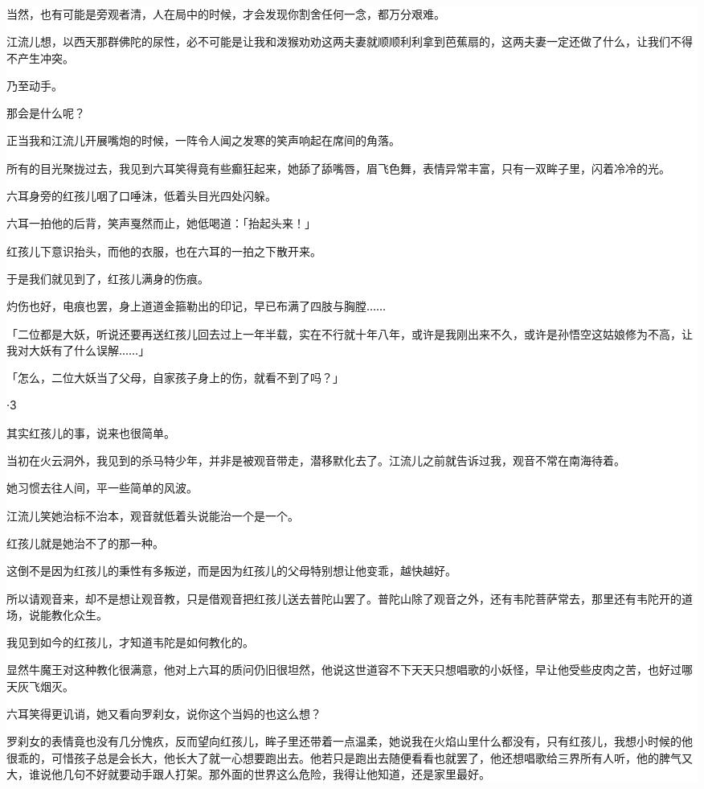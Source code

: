 当然，也有可能是旁观者清，人在局中的时候，才会发现你割舍任何一念，都万分艰难。


江流儿想，以西天那群佛陀的尿性，必不可能是让我和泼猴劝劝这两夫妻就顺顺利利拿到芭蕉扇的，这两夫妻一定还做了什么，让我们不得不产生冲突。


乃至动手。


那会是什么呢？


正当我和江流儿开展嘴炮的时候，一阵令人闻之发寒的笑声响起在席间的角落。


所有的目光聚拢过去，我见到六耳笑得竟有些癫狂起来，她舔了舔嘴唇，眉飞色舞，表情异常丰富，只有一双眸子里，闪着冷冷的光。


六耳身旁的红孩儿咽了口唾沫，低着头目光四处闪躲。


六耳一拍他的后背，笑声戛然而止，她低喝道：「抬起头来！」


红孩儿下意识抬头，而他的衣服，也在六耳的一拍之下散开来。


于是我们就见到了，红孩儿满身的伤痕。


灼伤也好，电痕也罢，身上道道金箍勒出的印记，早已布满了四肢与胸膛……


「二位都是大妖，听说还要再送红孩儿回去过上一年半载，实在不行就十年八年，或许是我刚出来不久，或许是孙悟空这姑娘修为不高，让我对大妖有了什么误解……」


「怎么，二位大妖当了父母，自家孩子身上的伤，就看不到了吗？」


·3


其实红孩儿的事，说来也很简单。


当初在火云洞外，我见到的杀马特少年，并非是被观音带走，潜移默化去了。江流儿之前就告诉过我，观音不常在南海待着。


她习惯去往人间，平一些简单的风波。


江流儿笑她治标不治本，观音就低着头说能治一个是一个。


红孩儿就是她治不了的那一种。


这倒不是因为红孩儿的秉性有多叛逆，而是因为红孩儿的父母特别想让他变乖，越快越好。


所以请观音来，却不是想让观音教，只是借观音把红孩儿送去普陀山罢了。普陀山除了观音之外，还有韦陀菩萨常去，那里还有韦陀开的道场，说能教化众生。


我见到如今的红孩儿，才知道韦陀是如何教化的。


显然牛魔王对这种教化很满意，他对上六耳的质问仍旧很坦然，他说这世道容不下天天只想唱歌的小妖怪，早让他受些皮肉之苦，也好过哪天灰飞烟灭。


六耳笑得更讥诮，她又看向罗刹女，说你这个当妈的也这么想？


罗刹女的表情竟也没有几分愧疚，反而望向红孩儿，眸子里还带着一点温柔，她说我在火焰山里什么都没有，只有红孩儿，我想小时候的他很乖的，可惜孩子总是会长大，他长大了就一心想要跑出去。他若只是跑出去随便看看也就罢了，他还想唱歌给三界所有人听，他的脾气又大，谁说他几句不好就要动手跟人打架。那外面的世界这么危险，我得让他知道，还是家里最好。
